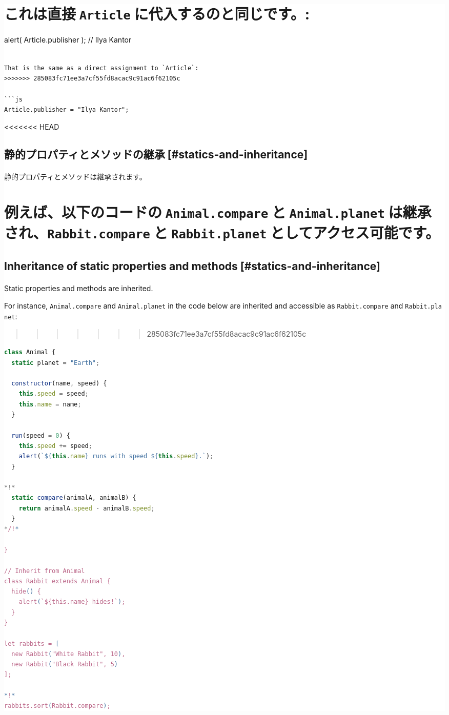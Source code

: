 これは直接 `Article` に代入するのと同じです。:
=======
alert( Article.publisher ); // Ilya Kantor
```

That is the same as a direct assignment to `Article`:
>>>>>>> 285083fc71ee3a7cf55fd8acac9c91ac6f62105c

```js
Article.publisher = "Ilya Kantor";
```

<<<<<<< HEAD
## 静的プロパティとメソッドの継承 [#statics-and-inheritance]

静的プロパティとメソッドは継承されます。

例えば、以下のコードの `Animal.compare` と `Animal.planet` は継承され、`Rabbit.compare` と `Rabbit.planet` としてアクセス可能です。
=======
## Inheritance of static properties and methods [#statics-and-inheritance]

Static properties and methods are inherited.

For instance, `Animal.compare` and `Animal.planet` in the code below are inherited and accessible as `Rabbit.compare` and `Rabbit.planet`:
>>>>>>> 285083fc71ee3a7cf55fd8acac9c91ac6f62105c

```js run
class Animal {
  static planet = "Earth";

  constructor(name, speed) {
    this.speed = speed;
    this.name = name;
  }

  run(speed = 0) {
    this.speed += speed;
    alert(`${this.name} runs with speed ${this.speed}.`);
  }

*!*
  static compare(animalA, animalB) {
    return animalA.speed - animalB.speed;
  }
*/!*

}

// Inherit from Animal
class Rabbit extends Animal {
  hide() {
    alert(`${this.name} hides!`);
  }
}

let rabbits = [
  new Rabbit("White Rabbit", 10),
  new Rabbit("Black Rabbit", 5)
];

*!*
rabbits.sort(Rabbit.compare);
```
